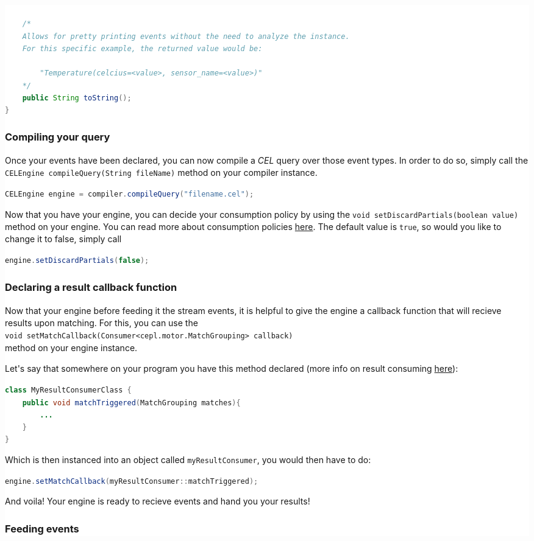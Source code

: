 ```Java

    /*
    Allows for pretty printing events without the need to analyze the instance.
    For this specific example, the returned value would be:

        "Temperature(celcius=<value>, sensor_name=<value>)"
    */
    public String toString();
}
```


### Compiling your query

Once your events have been declared, you can now compile a _CEL_ query over those event types. In order to do so, simply call the `CELEngine compileQuery(String fileName)` method on your compiler instance.

```Java
CELEngine engine = compiler.compileQuery("filename.cel");
```
Now that you have your engine, you can decide your consumption policy by using the `void setDiscardPartials(boolean value)` method on your engine. You can read more about consumption policies [here](#consumption-policies). The default value is `true`, so would you like to change it to false, simply call
```Java
engine.setDiscardPartials(false);
```
### Declaring a result callback function
Now that your engine before feeding it the stream events, it is helpful to give the engine a callback function that will recieve results upon matching. For this, you can use the\
`void setMatchCallback(Consumer<cepl.motor.MatchGrouping> callback)`\
method on your engine instance.

Let's say that somewhere on your program you have this method declared (more info on result consuming [here](#consuming-results)):
```Java
class MyResultConsumerClass {
    public void matchTriggered(MatchGrouping matches){
        ...
    }
}
```

Which is then instanced into an object called `myResultConsumer`, you would then have to do:

```Java
engine.setMatchCallback(myResultConsumer::matchTriggered);
```

And voila! Your engine is ready to recieve events and hand you your results!

### Feeding events 
